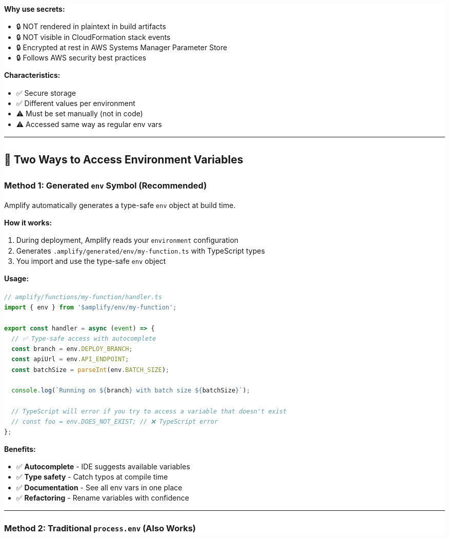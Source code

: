 **Why use secrets:**
- 🔒 NOT rendered in plaintext in build artifacts
- 🔒 NOT visible in CloudFormation stack events
- 🔒 Encrypted at rest in AWS Systems Manager Parameter Store
- 🔒 Follows AWS security best practices

**Characteristics:**
- ✅ Secure storage
- ✅ Different values per environment
- ⚠️ Must be set manually (not in code)
- ⚠️ Accessed same way as regular env vars

---

## 📖 Two Ways to Access Environment Variables

### Method 1: Generated `env` Symbol (Recommended)

Amplify automatically generates a type-safe `env` object at build time.

**How it works:**
1. During deployment, Amplify reads your `environment` configuration
2. Generates `.amplify/generated/env/my-function.ts` with TypeScript types
3. You import and use the type-safe `env` object

**Usage:**

```typescript
// amplify/functions/my-function/handler.ts
import { env } from '$amplify/env/my-function';

export const handler = async (event) => {
  // ✅ Type-safe access with autocomplete
  const branch = env.DEPLOY_BRANCH;
  const apiUrl = env.API_ENDPOINT;
  const batchSize = parseInt(env.BATCH_SIZE);

  console.log(`Running on ${branch} with batch size ${batchSize}`);

  // TypeScript will error if you try to access a variable that doesn't exist
  // const foo = env.DOES_NOT_EXIST; // ❌ TypeScript error
};
```

**Benefits:**
- ✅ **Autocomplete** - IDE suggests available variables
- ✅ **Type safety** - Catch typos at compile time
- ✅ **Documentation** - See all env vars in one place
- ✅ **Refactoring** - Rename variables with confidence

---

### Method 2: Traditional `process.env` (Also Works)
